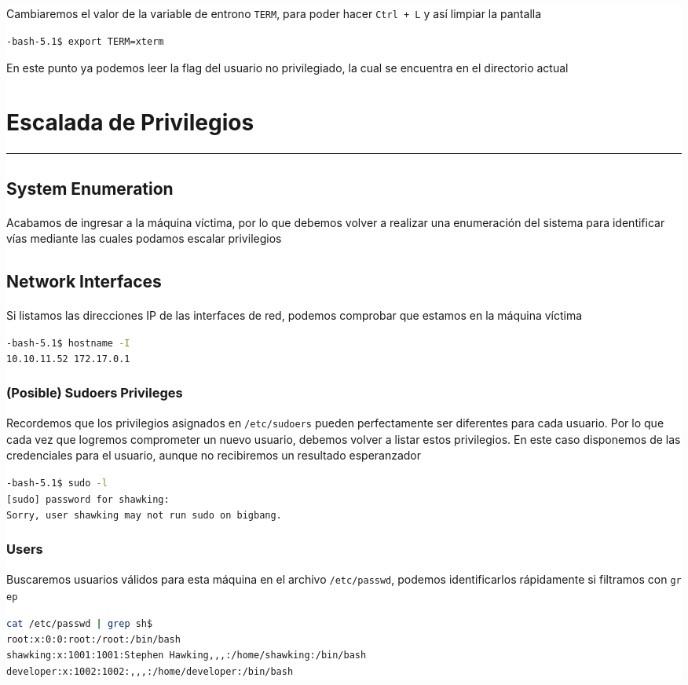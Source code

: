 Cambiaremos el valor de la variable de entrono `TERM`, para poder hacer `Ctrl + L` y así limpiar la pantalla

~~~ bash
-bash-5.1$ export TERM=xterm
~~~

En este punto ya podemos leer la flag del usuario no privilegiado, la cual se encuentra en el directorio actual
<br>


# Escalada de Privilegios
---
## System Enumeration

Acabamos de ingresar a la máquina víctima, por lo que debemos volver a realizar una enumeración del sistema para identificar vías mediante las cuales podamos escalar privilegios

## Network Interfaces

Si listamos las direcciones IP de las interfaces de red, podemos comprobar que estamos en la máquina víctima

~~~ bash
-bash-5.1$ hostname -I
10.10.11.52 172.17.0.1
~~~

### (Posible) Sudoers Privileges

Recordemos que los privilegios asignados en `/etc/sudoers` pueden perfectamente ser diferentes para cada usuario. Por lo que cada vez que logremos comprometer un nuevo usuario, debemos volver a listar estos privilegios. En este caso disponemos de las credenciales para el usuario, aunque no recibiremos un resultado esperanzador

~~~ bash
-bash-5.1$ sudo -l
[sudo] password for shawking: 
Sorry, user shawking may not run sudo on bigbang.
~~~

### Users

Buscaremos usuarios válidos para esta máquina en el archivo `/etc/passwd`, podemos identificarlos rápidamente si filtramos con `grep`

~~~ bash
cat /etc/passwd | grep sh$
root:x:0:0:root:/root:/bin/bash
shawking:x:1001:1001:Stephen Hawking,,,:/home/shawking:/bin/bash
developer:x:1002:1002:,,,:/home/developer:/bin/bash
~~~
